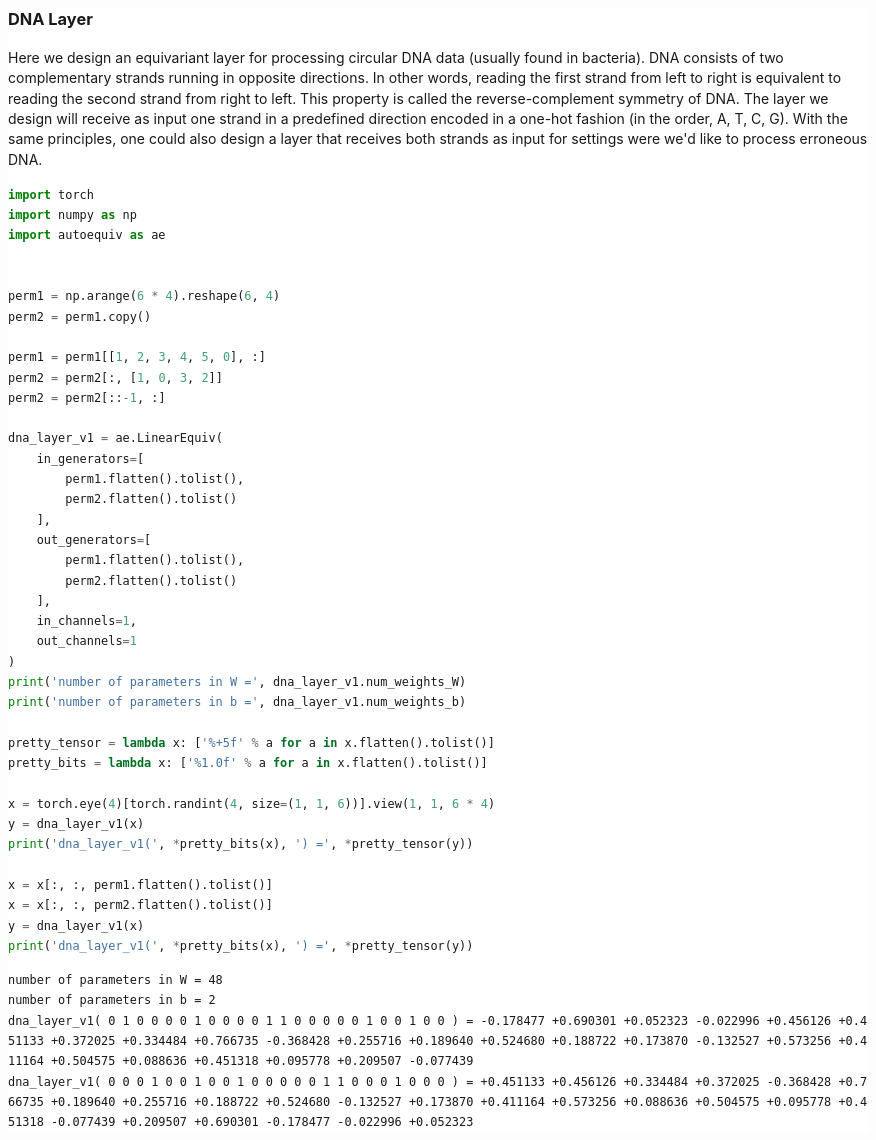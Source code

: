 ### DNA Layer

Here we design an equivariant layer for processing circular DNA data (usually found in bacteria). DNA consists of two complementary strands running in opposite directions. In other words, reading the first strand from left to right is equivalent to reading the second strand from right to left. This property is called the reverse-complement symmetry of DNA. The layer we design will receive as input one strand in a predefined direction encoded in a one-hot fashion (in the order, A, T, C, G). With the same principles, one could also design a layer that receives both strands as input for settings were we'd like to process erroneous DNA.


```python
import torch
import numpy as np
import autoequiv as ae


perm1 = np.arange(6 * 4).reshape(6, 4)
perm2 = perm1.copy()
        
perm1 = perm1[[1, 2, 3, 4, 5, 0], :]
perm2 = perm2[:, [1, 0, 3, 2]]
perm2 = perm2[::-1, :]

dna_layer_v1 = ae.LinearEquiv(
    in_generators=[
        perm1.flatten().tolist(),
        perm2.flatten().tolist()
    ],
    out_generators=[
        perm1.flatten().tolist(),
        perm2.flatten().tolist()
    ],
    in_channels=1,
    out_channels=1
)
print('number of parameters in W =', dna_layer_v1.num_weights_W)
print('number of parameters in b =', dna_layer_v1.num_weights_b)

pretty_tensor = lambda x: ['%+5f' % a for a in x.flatten().tolist()]
pretty_bits = lambda x: ['%1.0f' % a for a in x.flatten().tolist()]

x = torch.eye(4)[torch.randint(4, size=(1, 1, 6))].view(1, 1, 6 * 4)
y = dna_layer_v1(x)
print('dna_layer_v1(', *pretty_bits(x), ') =', *pretty_tensor(y))

x = x[:, :, perm1.flatten().tolist()]
x = x[:, :, perm2.flatten().tolist()]
y = dna_layer_v1(x)
print('dna_layer_v1(', *pretty_bits(x), ') =', *pretty_tensor(y))
```
```
number of parameters in W = 48
number of parameters in b = 2
dna_layer_v1( 0 1 0 0 0 0 1 0 0 0 0 1 1 0 0 0 0 0 1 0 0 1 0 0 ) = -0.178477 +0.690301 +0.052323 -0.022996 +0.456126 +0.451133 +0.372025 +0.334484 +0.766735 -0.368428 +0.255716 +0.189640 +0.524680 +0.188722 +0.173870 -0.132527 +0.573256 +0.411164 +0.504575 +0.088636 +0.451318 +0.095778 +0.209507 -0.077439
dna_layer_v1( 0 0 0 1 0 0 1 0 0 1 0 0 0 0 0 1 1 0 0 0 1 0 0 0 ) = +0.451133 +0.456126 +0.334484 +0.372025 -0.368428 +0.766735 +0.189640 +0.255716 +0.188722 +0.524680 -0.132527 +0.173870 +0.411164 +0.573256 +0.088636 +0.504575 +0.095778 +0.451318 -0.077439 +0.209507 +0.690301 -0.178477 -0.022996 +0.052323
```
